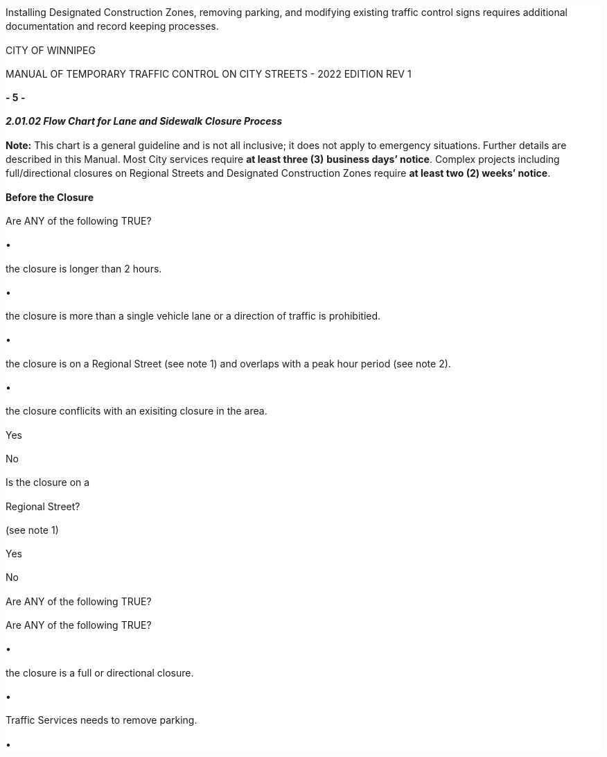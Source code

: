 Installing Designated Construction Zones, removing parking, and modifying existing traffic control signs requires additional documentation and record keeping processes. 

CITY OF WINNIPEG

MANUAL OF TEMPORARY TRAFFIC CONTROL ON CITY STREETS - 2022 EDITION REV 1

**- 5 -**

***2.01.02 Flow Chart for Lane and Sidewalk Closure Process***

**Note:** This chart is a general guideline and is not all inclusive; it does not apply to emergency situations. Further details are described in this Manual. Most City services require **at least three \(3\)** **business days’ notice**. Complex projects including full/directional closures on Regional Streets and Designated Construction Zones require **at least two \(2\) weeks’ notice**. 

**Before the Closure**

Are ANY of the following TRUE? 

•

the closure is longer than 2 hours. 

•

the closure is more than a single vehicle lane or a direction of traffic is prohibitied. 

•

the closure is on a Regional Street \(see note 1\) and overlaps with a peak hour period \(see note 2\). 

•

the closure conflicits with an exisiting closure in the area. 

Yes

No

Is the closure on a 

Regional Street? 

\(see note 1\)

Yes

No

Are ANY of the following TRUE? 

Are ANY of the following TRUE? 

•

the closure is a full or directional closure. 

•

Traffic Services needs to remove parking. 

•
